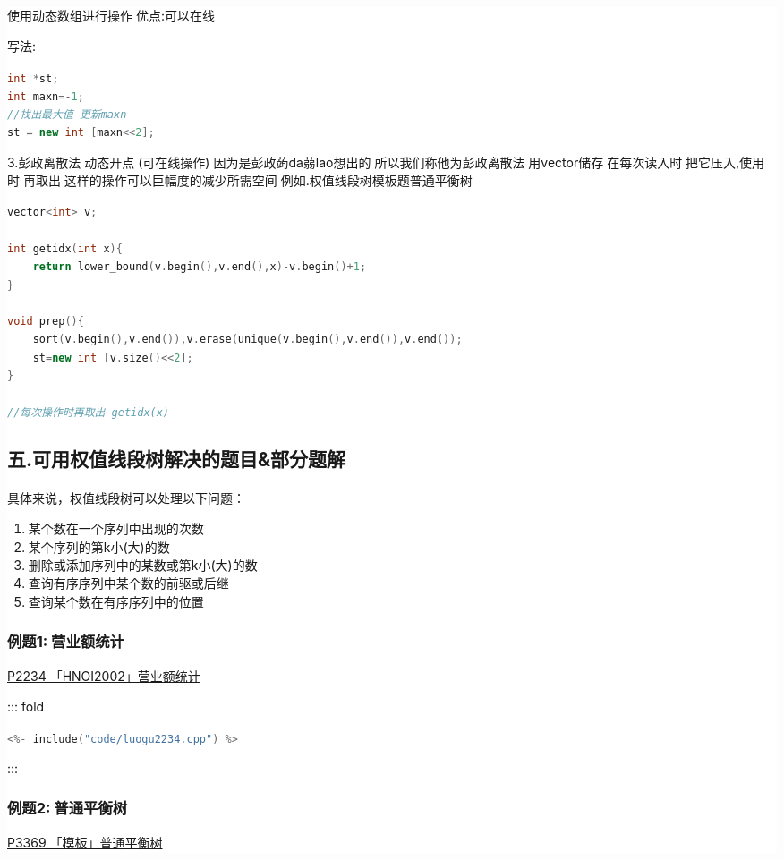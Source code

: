 使用动态数组进行操作
优点:可以在线

写法:

```cpp
int *st;
int maxn=-1;
//找出最大值 更新maxn
st = new int [maxn<<2];
```
3.彭政离散法 动态开点 (可在线操作)
因为是彭政蒟da蒻lao想出的 所以我们称他为彭政离散法
用vector储存 在每次读入时 把它压入,使用时 再取出
这样的操作可以巨幅度的减少所需空间
例如.权值线段树模板题普通平衡树
```cpp
vector<int> v;

int getidx(int x){
    return lower_bound(v.begin(),v.end(),x)-v.begin()+1;
}

void prep(){
    sort(v.begin(),v.end()),v.erase(unique(v.begin(),v.end()),v.end());
    st=new int [v.size()<<2];
}

//每次操作时再取出 getidx(x)
```

## 五.可用权值线段树解决的题目&部分题解

具体来说，权值线段树可以处理以下问题：

1. 某个数在一个序列中出现的次数
2. 某个序列的第k小(大)的数
3. 删除或添加序列中的某数或第k小(大)的数
4. 查询有序序列中某个数的前驱或后继
5. 查询某个数在有序序列中的位置

### 例题1: 营业额统计

[P2234 「HNOI2002」营业额统计](https://www.luogu.org/problem/P2234)


::: fold
```cpp
<%- include("code/luogu2234.cpp") %>
```
:::

### 例题2: 普通平衡树

[P3369 「模板」普通平衡树](https://www.luogu.org/problem/P3369)
